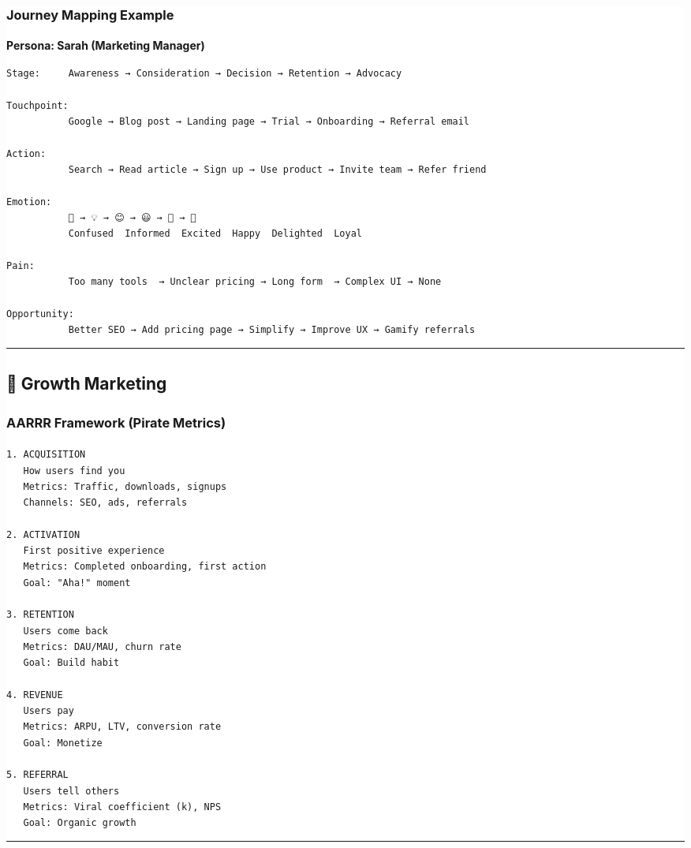 
### Journey Mapping Example

**Persona: Sarah (Marketing Manager)**

```
Stage:     Awareness → Consideration → Decision → Retention → Advocacy

Touchpoint:
           Google → Blog post → Landing page → Trial → Onboarding → Referral email

Action:
           Search → Read article → Sign up → Use product → Invite team → Refer friend

Emotion:
           🤔 → 💡 → 😊 → 😃 → 🎉 → 🥰
           Confused  Informed  Excited  Happy  Delighted  Loyal

Pain:
           Too many tools  → Unclear pricing → Long form  → Complex UI → None

Opportunity:
           Better SEO → Add pricing page → Simplify → Improve UX → Gamify referrals
```

---

## 🚀 Growth Marketing

### AARRR Framework (Pirate Metrics)

```
1. ACQUISITION
   How users find you
   Metrics: Traffic, downloads, signups
   Channels: SEO, ads, referrals

2. ACTIVATION
   First positive experience
   Metrics: Completed onboarding, first action
   Goal: "Aha!" moment

3. RETENTION
   Users come back
   Metrics: DAU/MAU, churn rate
   Goal: Build habit

4. REVENUE
   Users pay
   Metrics: ARPU, LTV, conversion rate
   Goal: Monetize

5. REFERRAL
   Users tell others
   Metrics: Viral coefficient (k), NPS
   Goal: Organic growth
```

---